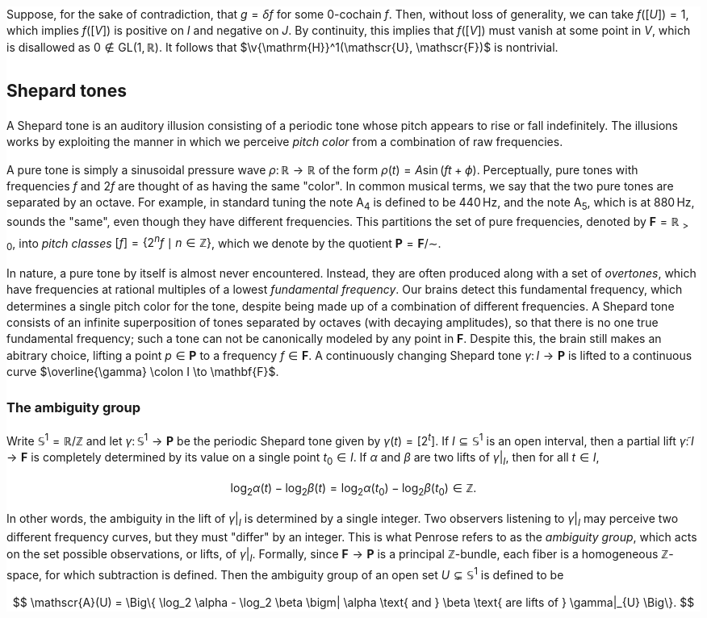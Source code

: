 Suppose, for the sake of contradiction, that $g = \delta f$ for some $0$-cochain $f$. Then, without loss of generality, we can take $f([U]) = 1$, which implies $f([V])$ is positive on $I$ and negative on $J$. By continuity, this implies that $f([V])$ must vanish at some point in $V$, which is disallowed as $0 \not \in \mathrm{GL}(1, \mathbb{R})$. It follows that $\v{\mathrm{H}}^1(\mathscr{U}, \mathscr{F})$ is nontrivial.

</div>

## Shepard tones

A Shepard tone is an auditory illusion consisting of a periodic tone whose pitch appears to rise or fall indefinitely. The illusions works by exploiting the manner in which we perceive _pitch color_ from a combination of raw frequencies.

A pure tone is simply a sinusoidal pressure wave $\rho \colon \mathbb{R} \to \mathbb{R}$ of the form $\rho(t) = A\sin(ft + \phi)$. Perceptually, pure tones with frequencies $f$ and $2f$ are thought of as having the same "color". In common musical terms, we say that the two pure tones are separated by an octave. For example, in standard tuning the note $\mathrm{A}_4$ is defined to be $440 \, \mathrm{Hz}$, and the note $\mathrm{A}_5$, which is at $880\,\mathrm{Hz}$, sounds the "same", even though they have different frequencies. This partitions the set of pure frequencies, denoted by $\mathbf{F} = \mathbb{R}_{>0}$, into _pitch classes_ $[f] = \{ 2^n f\mid n \in \mathbb{Z} \}$, which we denote by the quotient $\mathbf{P} = \mathbf{F}/{\sim}$.

In nature, a pure tone by itself is almost never encountered. Instead, they are often produced along with a set of _overtones_, which have frequencies at rational multiples of a lowest _fundamental frequency_. Our brains detect this fundamental frequency, which determines a single pitch color for the tone, despite being made up of a combination of different frequencies. A Shepard tone consists of an infinite superposition of tones separated by octaves (with decaying amplitudes), so that there is no one true fundamental frequency; such a tone can not be canonically modeled by any point in $\mathbf{F}$. Despite this, the brain still makes an abitrary choice, lifting a point $p \in \mathbf{P}$ to a frequency $f \in \mathbf{F}$. A continuously changing Shepard tone $\gamma \colon I \to \mathbf{P}$ is lifted to a continuous curve $\overline{\gamma} \colon I \to \mathbf{F}$.

### The ambiguity group

Write $\mathbb{S}^1 = \mathbb{R}/\mathbb{Z}$ and let $\gamma \colon \mathbb{S}^1 \to \mathbf{P}$ be the periodic Shepard tone given by $\gamma(t) = [2^t]$. If $I \subseteq \mathbb{S}^1$ is an open interval, then a partial lift $\widetilde{\gamma} \colon I \to \mathbf{F}$ is completely determined by its value on a single point $t_0 \in I$. If $\alpha$ and $\beta$ are two lifts of $\gamma|_{I}$, then for all $t \in I$,

$$
\log_{2} \alpha(t) - \log_2 \beta(t) = \log_{2} \alpha(t_0) - \log_2 \beta(t_0) \in \mathbb{Z}.
$$

In other words, the ambiguity in the lift of $\gamma|_{I}$ is determined by a single integer. Two observers listening to $\gamma|_I$ may perceive two different frequency curves, but they must "differ" by an integer. This is what Penrose refers to as the _ambiguity group_, which acts on the set possible observations, or lifts, of $\gamma|_I$. Formally, since $\mathbf{F} \to \mathbf{P}$ is a principal $\mathbb{Z}$-bundle, each fiber is a homogeneous $\mathbb{Z}$-space, for which subtraction is defined. Then the ambiguity group of an open set $U \subsetneq \mathbb{S}^1$ is defined to be

$$
\mathscr{A}(U) = \Big\{ \log_2 \alpha - \log_2 \beta \bigm| \alpha \text{ and } \beta \text{ are lifts of } \gamma|_{U} \Big\}.
$$
